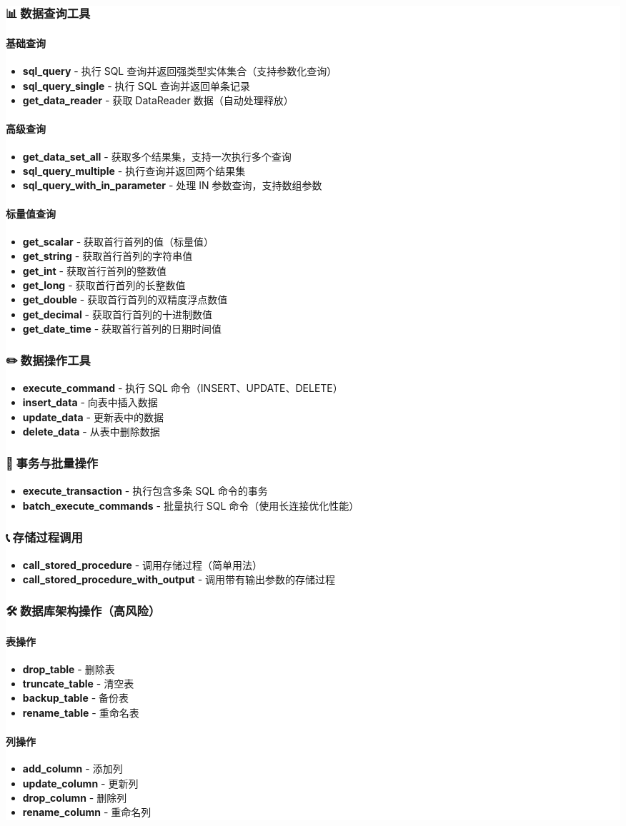 ### 📊 数据查询工具

#### 基础查询
- **sql_query** - 执行 SQL 查询并返回强类型实体集合（支持参数化查询）
- **sql_query_single** - 执行 SQL 查询并返回单条记录
- **get_data_reader** - 获取 DataReader 数据（自动处理释放）

#### 高级查询
- **get_data_set_all** - 获取多个结果集，支持一次执行多个查询
- **sql_query_multiple** - 执行查询并返回两个结果集
- **sql_query_with_in_parameter** - 处理 IN 参数查询，支持数组参数

#### 标量值查询
- **get_scalar** - 获取首行首列的值（标量值）
- **get_string** - 获取首行首列的字符串值
- **get_int** - 获取首行首列的整数值
- **get_long** - 获取首行首列的长整数值
- **get_double** - 获取首行首列的双精度浮点数值
- **get_decimal** - 获取首行首列的十进制数值
- **get_date_time** - 获取首行首列的日期时间值

### ✏️ 数据操作工具

- **execute_command** - 执行 SQL 命令（INSERT、UPDATE、DELETE）
- **insert_data** - 向表中插入数据
- **update_data** - 更新表中的数据
- **delete_data** - 从表中删除数据

### 🔄 事务与批量操作

- **execute_transaction** - 执行包含多条 SQL 命令的事务
- **batch_execute_commands** - 批量执行 SQL 命令（使用长连接优化性能）

### 📞 存储过程调用

- **call_stored_procedure** - 调用存储过程（简单用法）
- **call_stored_procedure_with_output** - 调用带有输出参数的存储过程

### 🛠️ 数据库架构操作（高风险）

#### 表操作
- **drop_table** - 删除表
- **truncate_table** - 清空表
- **backup_table** - 备份表
- **rename_table** - 重命名表

#### 列操作
- **add_column** - 添加列
- **update_column** - 更新列
- **drop_column** - 删除列
- **rename_column** - 重命名列
